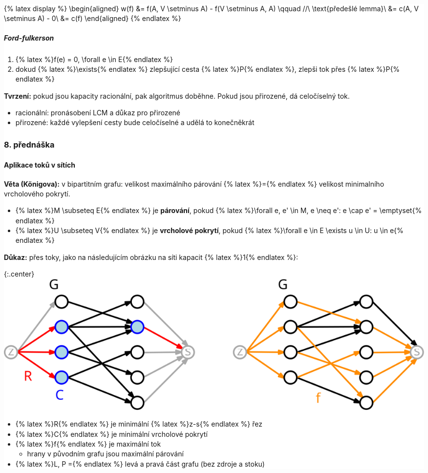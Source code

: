 {% latex display %}
\begin{aligned}
	w(f) &= f(A, V \setminus A) - f(V \setminus A, A) \qquad //\ \text{předešlé lemma}\\
	&= c(A, V \setminus A) - 0\\
	&= c(f)
\end{aligned}
{% endlatex %}

##### Ford-fulkerson
1. {% latex %}f(e) = 0, \forall e \in E{% endlatex %}
2. dokud {% latex %}\exists{% endlatex %} zlepšující cesta {% latex %}P{% endlatex %}, zlepši tok přes {% latex %}P{% endlatex %}

**Tvrzení:** pokud jsou kapacity racionální, pak algoritmus doběhne. Pokud jsou přirozené, dá celočíselný tok.
- racionální: pronásobení LCM a důkaz pro přirozené
- přirozené: každé vylepšení cesty bude celočíselné a udělá to konečněkrát

### 8. přednáška

#### Aplikace toků v sítích

**Věta (Königova):** v bipartitním grafu: velikost maximálního párování {% latex %}={% endlatex %} velikost minimalního vrcholového pokrytí.
- {% latex %}M \subseteq E{% endlatex %} je **párování**, pokud {% latex %}\forall e, e' \in M, e \neq e': e \cap e' = \emptyset{% endlatex %} 
- {% latex %}U \subseteq V{% endlatex %} je **vrcholové pokrytí**, pokud {% latex %}\forall e \in E \exists u \in U: u \in e{% endlatex %}

**Důkaz:** přes toky, jako na následujícím obrázku na síti kapacit {% latex %}1{% endlatex %}:

{:.center}
![Königova věta.](/assets/kombinatorika-a-grafy-i/konig.svg)

- {% latex %}R{% endlatex %} je minimální {% latex %}z-s{% endlatex %} řez
- {% latex %}C{% endlatex %} je minimální vrcholové pokrytí
- {% latex %}f{% endlatex %} je maximální tok
	- hrany v původním grafu jsou maximální párování
- {% latex %}L, P ={% endlatex %} levá a pravá část grafu (bez zdroje a stoku)

